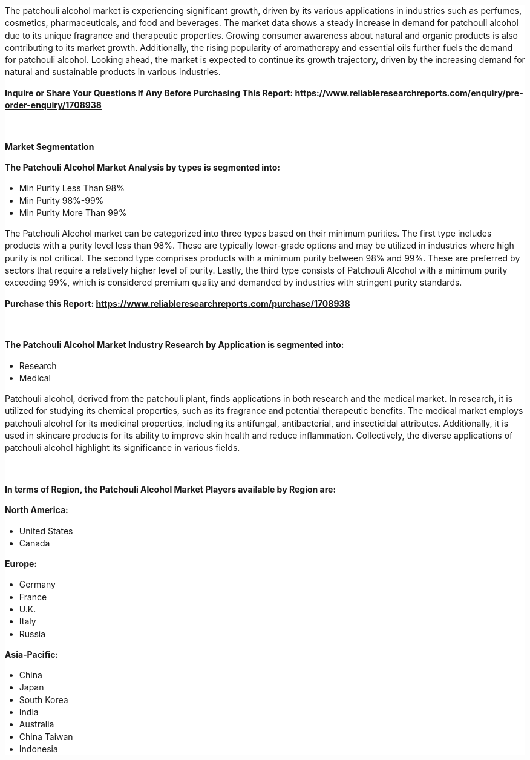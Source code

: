 <p><p>The patchouli alcohol market is experiencing significant growth, driven by its various applications in industries such as perfumes, cosmetics, pharmaceuticals, and food and beverages. The market data shows a steady increase in demand for patchouli alcohol due to its unique fragrance and therapeutic properties. Growing consumer awareness about natural and organic products is also contributing to its market growth. Additionally, the rising popularity of aromatherapy and essential oils further fuels the demand for patchouli alcohol. Looking ahead, the market is expected to continue its growth trajectory, driven by the increasing demand for natural and sustainable products in various industries.</p></p>
<p><strong>Inquire or Share Your Questions If Any Before Purchasing This Report: <a href="https://www.reliableresearchreports.com/enquiry/pre-order-enquiry/1708938">https://www.reliableresearchreports.com/enquiry/pre-order-enquiry/1708938</a></strong></p>
<p>&nbsp;</p>
<p><strong>Market Segmentation</strong></p>
<p><strong>The Patchouli Alcohol Market Analysis by types is segmented into:</strong></p>
<p><ul><li>Min Purity Less Than 98%</li><li>Min Purity 98%-99%</li><li>Min Purity More Than 99%</li></ul></p>
<p><p>The Patchouli Alcohol market can be categorized into three types based on their minimum purities. The first type includes products with a purity level less than 98%. These are typically lower-grade options and may be utilized in industries where high purity is not critical. The second type comprises products with a minimum purity between 98% and 99%. These are preferred by sectors that require a relatively higher level of purity. Lastly, the third type consists of Patchouli Alcohol with a minimum purity exceeding 99%, which is considered premium quality and demanded by industries with stringent purity standards.</p></p>
<p><strong>Purchase this Report:&nbsp;<a href="https://www.reliableresearchreports.com/purchase/1708938">https://www.reliableresearchreports.com/purchase/1708938</a></strong></p>
<p>&nbsp;</p>
<p><strong>The Patchouli Alcohol Market Industry Research by Application is segmented into:</strong></p>
<p><ul><li>Research</li><li>Medical</li></ul></p>
<p><p>Patchouli alcohol, derived from the patchouli plant, finds applications in both research and the medical market. In research, it is utilized for studying its chemical properties, such as its fragrance and potential therapeutic benefits. The medical market employs patchouli alcohol for its medicinal properties, including its antifungal, antibacterial, and insecticidal attributes. Additionally, it is used in skincare products for its ability to improve skin health and reduce inflammation. Collectively, the diverse applications of patchouli alcohol highlight its significance in various fields.</p></p>
<p>&nbsp;</p>
<p><strong>In terms of Region, the Patchouli Alcohol Market Players available by Region are:</strong></p>
<p>
    <p> <strong> North America: </strong>
        <ul>
            <li>United States</li>
            <li>Canada</li>
        </ul>
        </p> 
    <p> <strong> Europe: </strong>
        <ul>
            <li>Germany</li>
            <li>France</li>
            <li>U.K.</li>
            <li>Italy</li>
            <li>Russia</li>
        </ul>
        </p> 
    <p> <strong> Asia-Pacific: </strong>
        <ul>
            <li>China</li>
            <li>Japan</li>
            <li>South Korea</li>
            <li>India</li>
            <li>Australia</li>
            <li>China Taiwan</li>
            <li>Indonesia</li>